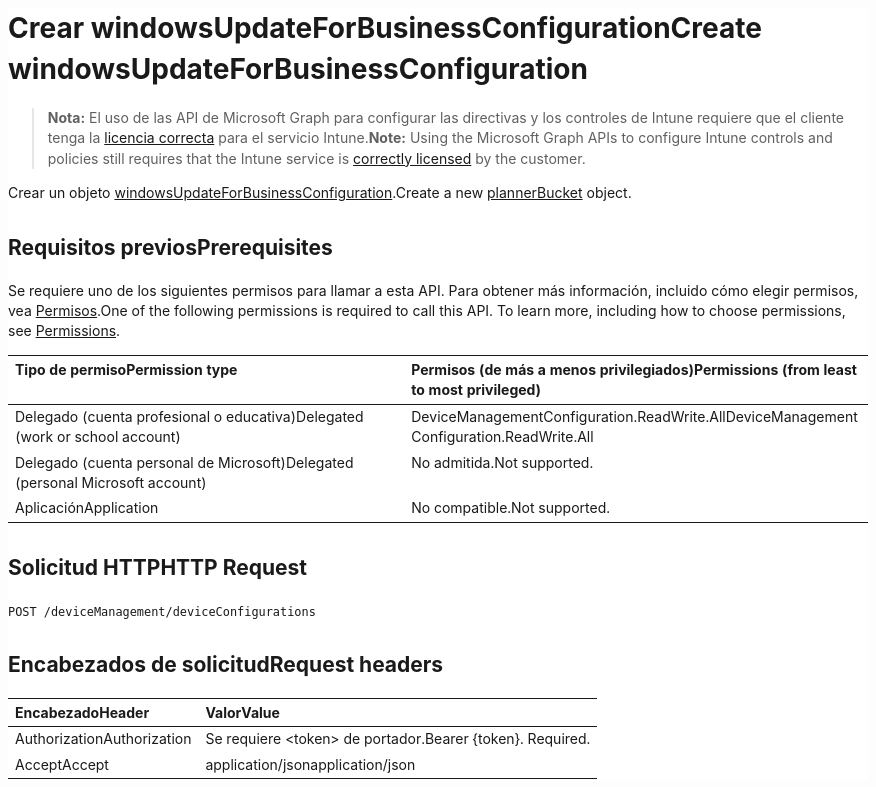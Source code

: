 # <a name="create-windowsupdateforbusinessconfiguration"></a><span data-ttu-id="0aa6e-101">Crear windowsUpdateForBusinessConfiguration</span><span class="sxs-lookup"><span data-stu-id="0aa6e-101">Create windowsUpdateForBusinessConfiguration</span></span>

> <span data-ttu-id="0aa6e-102">**Nota:** El uso de las API de Microsoft Graph para configurar las directivas y los controles de Intune requiere que el cliente tenga la [licencia correcta](https://go.microsoft.com/fwlink/?linkid=839381) para el servicio Intune.</span><span class="sxs-lookup"><span data-stu-id="0aa6e-102">**Note:** Using the Microsoft Graph APIs to configure Intune controls and policies still requires that the Intune service is [correctly licensed](https://go.microsoft.com/fwlink/?linkid=839381) by the customer.</span></span>

<span data-ttu-id="0aa6e-103">Crear un objeto [windowsUpdateForBusinessConfiguration](../resources/intune_deviceconfig_windowsupdateforbusinessconfiguration.md).</span><span class="sxs-lookup"><span data-stu-id="0aa6e-103">Create a new [plannerBucket](../resources/intune_deviceconfig_windowsupdateforbusinessconfiguration.md) object.</span></span>
## <a name="prerequisites"></a><span data-ttu-id="0aa6e-104">Requisitos previos</span><span class="sxs-lookup"><span data-stu-id="0aa6e-104">Prerequisites</span></span>
<span data-ttu-id="0aa6e-p101">Se requiere uno de los siguientes permisos para llamar a esta API. Para obtener más información, incluido cómo elegir permisos, vea [Permisos](../../../concepts/permissions_reference.md).</span><span class="sxs-lookup"><span data-stu-id="0aa6e-p101">One of the following permissions is required to call this API. To learn more, including how to choose permissions, see [Permissions](../../../concepts/permissions_reference.md).</span></span>

|<span data-ttu-id="0aa6e-107">Tipo de permiso</span><span class="sxs-lookup"><span data-stu-id="0aa6e-107">Permission type</span></span>|<span data-ttu-id="0aa6e-108">Permisos (de más a menos privilegiados)</span><span class="sxs-lookup"><span data-stu-id="0aa6e-108">Permissions (from least to most privileged)</span></span>|
|:---|:---|
|<span data-ttu-id="0aa6e-109">Delegado (cuenta profesional o educativa)</span><span class="sxs-lookup"><span data-stu-id="0aa6e-109">Delegated (work or school account)</span></span>|<span data-ttu-id="0aa6e-110">DeviceManagementConfiguration.ReadWrite.All</span><span class="sxs-lookup"><span data-stu-id="0aa6e-110">DeviceManagementConfiguration.ReadWrite.All</span></span>|
|<span data-ttu-id="0aa6e-111">Delegado (cuenta personal de Microsoft)</span><span class="sxs-lookup"><span data-stu-id="0aa6e-111">Delegated (personal Microsoft account)</span></span>|<span data-ttu-id="0aa6e-112">No admitida.</span><span class="sxs-lookup"><span data-stu-id="0aa6e-112">Not supported.</span></span>|
|<span data-ttu-id="0aa6e-113">Aplicación</span><span class="sxs-lookup"><span data-stu-id="0aa6e-113">Application</span></span>|<span data-ttu-id="0aa6e-114">No compatible.</span><span class="sxs-lookup"><span data-stu-id="0aa6e-114">Not supported.</span></span>|

## <a name="http-request"></a><span data-ttu-id="0aa6e-115">Solicitud HTTP</span><span class="sxs-lookup"><span data-stu-id="0aa6e-115">HTTP Request</span></span>

``` http
POST /deviceManagement/deviceConfigurations
```

## <a name="request-headers"></a><span data-ttu-id="0aa6e-116">Encabezados de solicitud</span><span class="sxs-lookup"><span data-stu-id="0aa6e-116">Request headers</span></span>
|<span data-ttu-id="0aa6e-117">Encabezado</span><span class="sxs-lookup"><span data-stu-id="0aa6e-117">Header</span></span>|<span data-ttu-id="0aa6e-118">Valor</span><span class="sxs-lookup"><span data-stu-id="0aa6e-118">Value</span></span>|
|:---|:---|
|<span data-ttu-id="0aa6e-119">Authorization</span><span class="sxs-lookup"><span data-stu-id="0aa6e-119">Authorization</span></span>|<span data-ttu-id="0aa6e-120">Se requiere &lt;token&gt; de portador.</span><span class="sxs-lookup"><span data-stu-id="0aa6e-120">Bearer {token}. Required.</span></span>|
|<span data-ttu-id="0aa6e-121">Accept</span><span class="sxs-lookup"><span data-stu-id="0aa6e-121">Accept</span></span>|<span data-ttu-id="0aa6e-122">application/json</span><span class="sxs-lookup"><span data-stu-id="0aa6e-122">application/json</span></span>|
